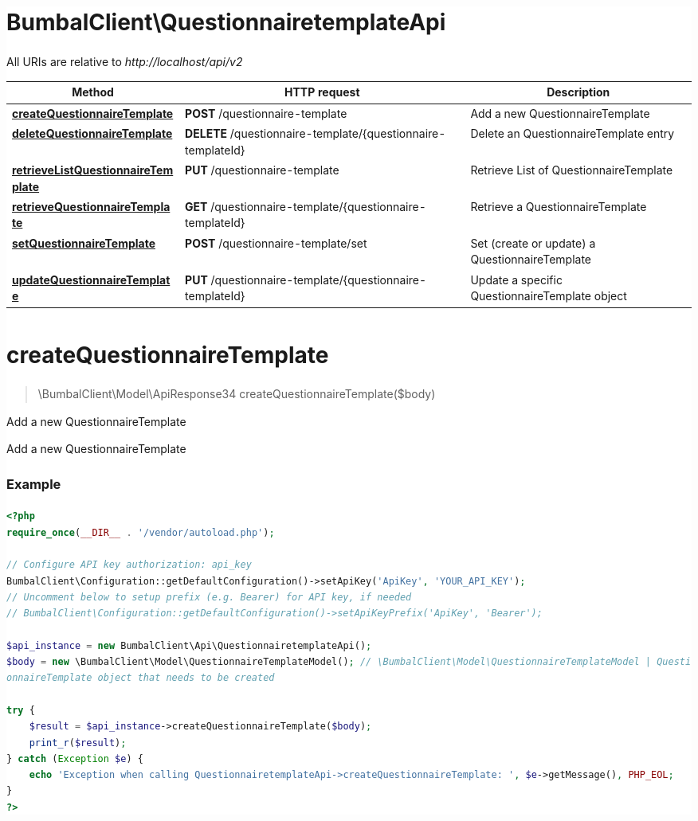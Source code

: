 # BumbalClient\QuestionnairetemplateApi

All URIs are relative to *http://localhost/api/v2*

Method | HTTP request | Description
------------- | ------------- | -------------
[**createQuestionnaireTemplate**](QuestionnairetemplateApi.md#createQuestionnaireTemplate) | **POST** /questionnaire-template | Add a new QuestionnaireTemplate
[**deleteQuestionnaireTemplate**](QuestionnairetemplateApi.md#deleteQuestionnaireTemplate) | **DELETE** /questionnaire-template/{questionnaire-templateId} | Delete an QuestionnaireTemplate entry
[**retrieveListQuestionnaireTemplate**](QuestionnairetemplateApi.md#retrieveListQuestionnaireTemplate) | **PUT** /questionnaire-template | Retrieve List of QuestionnaireTemplate
[**retrieveQuestionnaireTemplate**](QuestionnairetemplateApi.md#retrieveQuestionnaireTemplate) | **GET** /questionnaire-template/{questionnaire-templateId} | Retrieve a QuestionnaireTemplate
[**setQuestionnaireTemplate**](QuestionnairetemplateApi.md#setQuestionnaireTemplate) | **POST** /questionnaire-template/set | Set (create or update) a QuestionnaireTemplate
[**updateQuestionnaireTemplate**](QuestionnairetemplateApi.md#updateQuestionnaireTemplate) | **PUT** /questionnaire-template/{questionnaire-templateId} | Update a specific QuestionnaireTemplate object


# **createQuestionnaireTemplate**
> \BumbalClient\Model\ApiResponse34 createQuestionnaireTemplate($body)

Add a new QuestionnaireTemplate

Add a new QuestionnaireTemplate

### Example
```php
<?php
require_once(__DIR__ . '/vendor/autoload.php');

// Configure API key authorization: api_key
BumbalClient\Configuration::getDefaultConfiguration()->setApiKey('ApiKey', 'YOUR_API_KEY');
// Uncomment below to setup prefix (e.g. Bearer) for API key, if needed
// BumbalClient\Configuration::getDefaultConfiguration()->setApiKeyPrefix('ApiKey', 'Bearer');

$api_instance = new BumbalClient\Api\QuestionnairetemplateApi();
$body = new \BumbalClient\Model\QuestionnaireTemplateModel(); // \BumbalClient\Model\QuestionnaireTemplateModel | QuestionnaireTemplate object that needs to be created

try {
    $result = $api_instance->createQuestionnaireTemplate($body);
    print_r($result);
} catch (Exception $e) {
    echo 'Exception when calling QuestionnairetemplateApi->createQuestionnaireTemplate: ', $e->getMessage(), PHP_EOL;
}
?>
```

